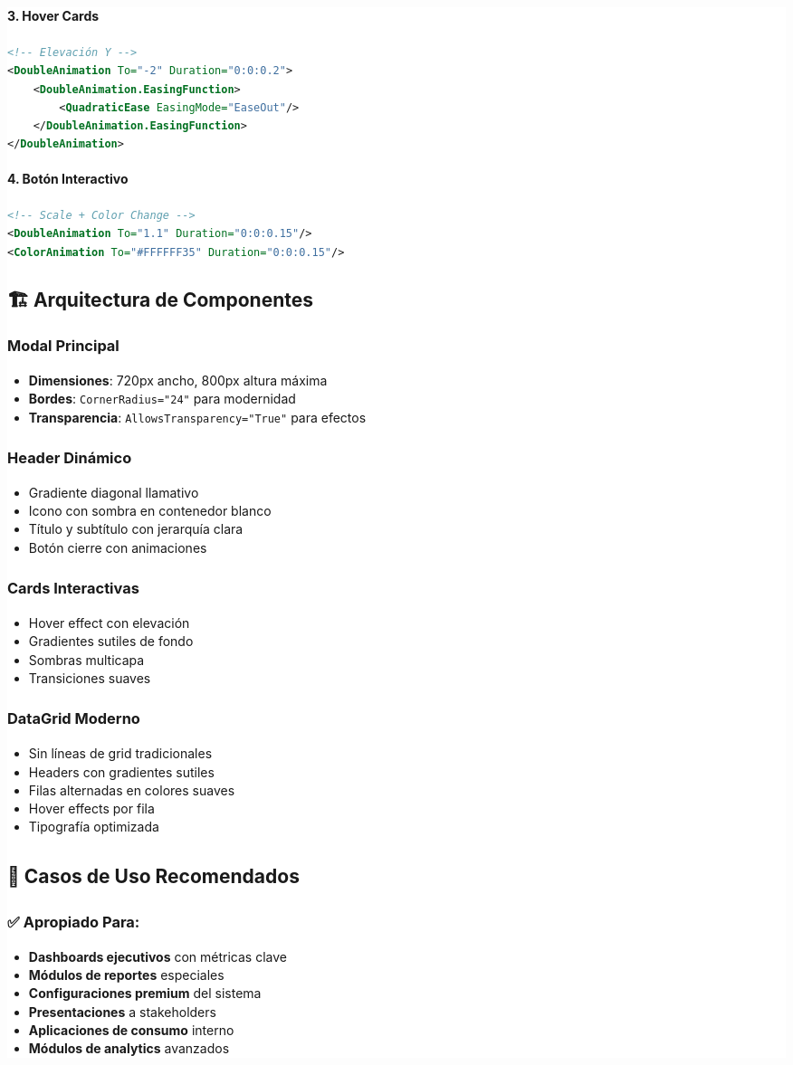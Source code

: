 #### 3. Hover Cards
```xml
<!-- Elevación Y -->
<DoubleAnimation To="-2" Duration="0:0:0.2">
    <DoubleAnimation.EasingFunction>
        <QuadraticEase EasingMode="EaseOut"/>
    </DoubleAnimation.EasingFunction>
</DoubleAnimation>
```

#### 4. Botón Interactivo
```xml
<!-- Scale + Color Change -->
<DoubleAnimation To="1.1" Duration="0:0:0.15"/>
<ColorAnimation To="#FFFFFF35" Duration="0:0:0.15"/>
```

## 🏗️ Arquitectura de Componentes

### Modal Principal
- **Dimensiones**: 720px ancho, 800px altura máxima
- **Bordes**: `CornerRadius="24"` para modernidad
- **Transparencia**: `AllowsTransparency="True"` para efectos

### Header Dinámico
- Gradiente diagonal llamativo
- Icono con sombra en contenedor blanco
- Título y subtítulo con jerarquía clara
- Botón cierre con animaciones

### Cards Interactivas
- Hover effect con elevación
- Gradientes sutiles de fondo
- Sombras multicapa
- Transiciones suaves

### DataGrid Moderno
- Sin líneas de grid tradicionales
- Headers con gradientes sutiles
- Filas alternadas en colores suaves
- Hover effects por fila
- Tipografía optimizada

## 🎯 Casos de Uso Recomendados

### ✅ Apropiado Para:
- **Dashboards ejecutivos** con métricas clave
- **Módulos de reportes** especiales
- **Configuraciones premium** del sistema
- **Presentaciones** a stakeholders
- **Aplicaciones de consumo** interno
- **Módulos de analytics** avanzados
